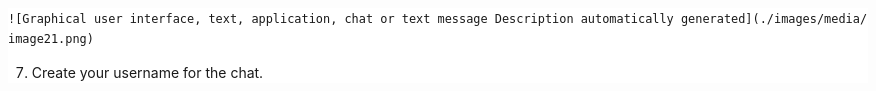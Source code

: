     ![Graphical user interface, text, application, chat or text message Description automatically generated](./images/media/image21.png)

7. Create your username for the chat.
